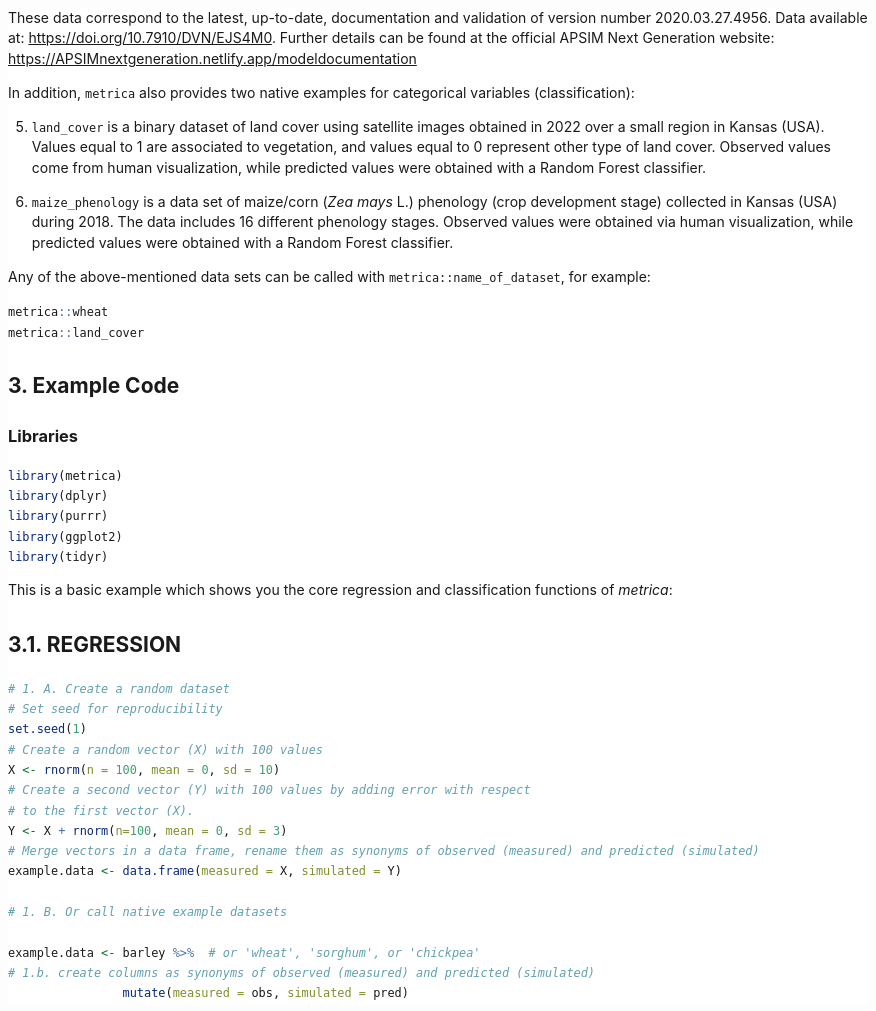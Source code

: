 These data correspond to the latest, up-to-date, documentation and
validation of version number 2020.03.27.4956. Data available at:
<https://doi.org/10.7910/DVN/EJS4M0>. Further details can be found at
the official APSIM Next Generation website:
<https://APSIMnextgeneration.netlify.app/modeldocumentation> <br/>

In addition, `metrica` also provides two native examples for categorical
variables (classification):

5.  `land_cover` is a binary dataset of land cover using satellite
    images obtained in 2022 over a small region in Kansas (USA). Values
    equal to 1 are associated to vegetation, and values equal to 0
    represent other type of land cover. Observed values come from human
    visualization, while predicted values were obtained with a Random
    Forest classifier.<br/>

6.  `maize_phenology` is a data set of maize/corn (*Zea mays* L.)
    phenology (crop development stage) collected in Kansas (USA)
    during 2018. The data includes 16 different phenology stages.
    Observed values were obtained via human visualization, while
    predicted values were obtained with a Random Forest classifier.
    <br/>

Any of the above-mentioned data sets can be called with
`metrica::name_of_dataset`, for example: <br/>

``` r
metrica::wheat
metrica::land_cover
```

## 3. Example Code

### Libraries

``` r
library(metrica)
library(dplyr)
library(purrr)
library(ggplot2)
library(tidyr)
```

This is a basic example which shows you the core regression and
classification functions of *metrica*: <br/>

## 3.1. REGRESSION

``` r
# 1. A. Create a random dataset
# Set seed for reproducibility
set.seed(1)
# Create a random vector (X) with 100 values
X <- rnorm(n = 100, mean = 0, sd = 10)
# Create a second vector (Y) with 100 values by adding error with respect
# to the first vector (X).
Y <- X + rnorm(n=100, mean = 0, sd = 3)
# Merge vectors in a data frame, rename them as synonyms of observed (measured) and predicted (simulated)
example.data <- data.frame(measured = X, simulated = Y)

# 1. B. Or call native example datasets

example.data <- barley %>%  # or 'wheat', 'sorghum', or 'chickpea'
# 1.b. create columns as synonyms of observed (measured) and predicted (simulated)
                mutate(measured = obs, simulated = pred)  
```